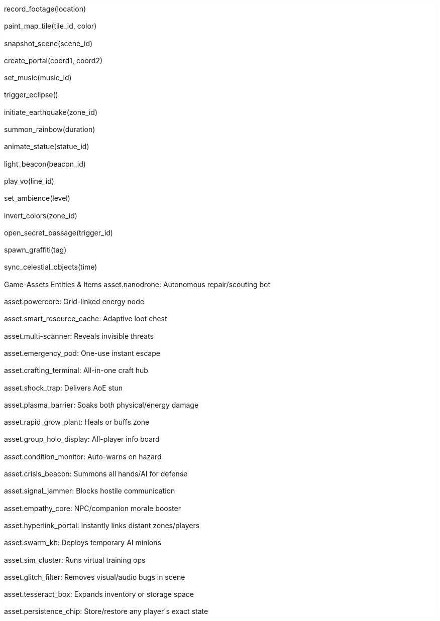 record_footage(location)

paint_map_tile(tile_id, color)

snapshot_scene(scene_id)

create_portal(coord1, coord2)

set_music(music_id)

trigger_eclipse()

initiate_earthquake(zone_id)

summon_rainbow(duration)

animate_statue(statue_id)

light_beacon(beacon_id)

play_vo(line_id)

set_ambience(level)

invert_colors(zone_id)

open_secret_passage(trigger_id)

spawn_graffiti(tag)

sync_celestial_objects(time)

Game-Assets
Entities & Items
asset.nanodrone: Autonomous repair/scouting bot

asset.powercore: Grid-linked energy node

asset.smart_resource_cache: Adaptive loot chest

asset.multi-scanner: Reveals invisible threats

asset.emergency_pod: One-use instant escape

asset.crafting_terminal: All-in-one craft hub

asset.shock_trap: Delivers AoE stun

asset.plasma_barrier: Soaks both physical/energy damage

asset.rapid_grow_plant: Heals or buffs zone

asset.group_holo_display: All-player info board

asset.condition_monitor: Auto-warns on hazard

asset.crisis_beacon: Summons all hands/AI for defense

asset.signal_jammer: Blocks hostile communication

asset.empathy_core: NPC/companion morale booster

asset.hyperlink_portal: Instantly links distant zones/players

asset.swarm_kit: Deploys temporary AI minions

asset.sim_cluster: Runs virtual training ops

asset.glitch_filter: Removes visual/audio bugs in scene

asset.tesseract_box: Expands inventory or storage space

asset.persistence_chip: Store/restore any player's exact state
